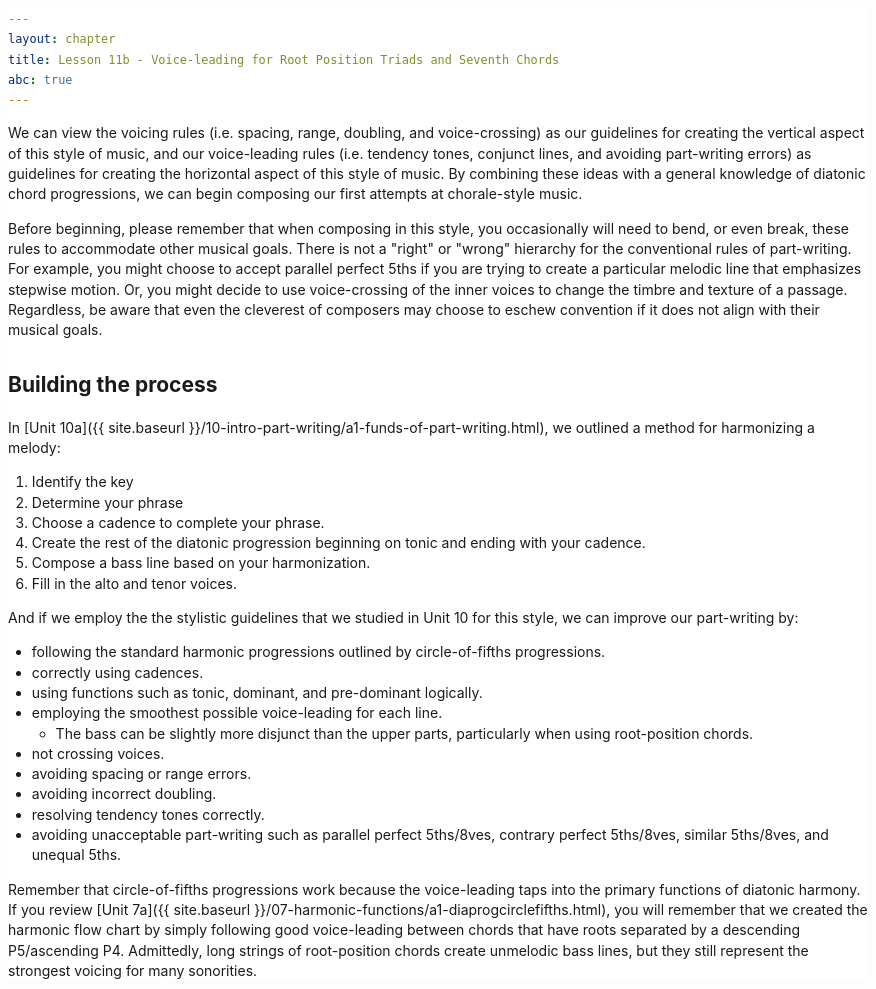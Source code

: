 ```yaml
---
layout: chapter
title: Lesson 11b - Voice-leading for Root Position Triads and Seventh Chords
abc: true
---
```


We can view the voicing rules (i.e. spacing, range, doubling, and voice-crossing) as our guidelines for creating the vertical aspect of this style of music, and our voice-leading rules (i.e. tendency tones, conjunct lines, and avoiding part-writing errors) as guidelines for creating the horizontal aspect of this style of music. By combining these ideas with a general knowledge of diatonic chord progressions, we can begin composing our first attempts at chorale-style music.

Before beginning, please remember that when composing in this style, you occasionally will need to bend, or even break, these rules to accommodate other musical goals. There is not a "right" or "wrong" hierarchy for the conventional rules of part-writing. For example, you might choose to accept parallel perfect 5ths if you are trying to create a particular melodic line that emphasizes stepwise motion. Or, you might decide to use voice-crossing of the inner voices to change the timbre and texture of a passage. Regardless, be aware that even the cleverest of composers may choose to eschew convention if it does not align with their musical goals.

## Building the process

In [Unit 10a]({{ site.baseurl }}/10-intro-part-writing/a1-funds-of-part-writing.html), we outlined a method for harmonizing a melody:
1. Identify the key
2. Determine your phrase
3. Choose a cadence to complete your phrase.
4. Create the rest of the diatonic progression beginning on tonic and ending with your cadence.
5. Compose a bass line based on your harmonization.
6. Fill in the alto and tenor voices.

And if we employ the the stylistic guidelines that we studied in Unit 10 for this style, we can improve our part-writing by:
- following the standard harmonic progressions outlined by circle-of-fifths progressions.
- correctly using cadences.
- using functions such as tonic, dominant, and pre-dominant logically.
- employing the smoothest possible voice-leading for each line.
    - The bass can be slightly more disjunct than the upper parts, particularly when using root-position chords.
- not crossing voices.
- avoiding spacing or range errors.
- avoiding incorrect doubling.
- resolving tendency tones correctly.
- avoiding unacceptable part-writing such as parallel perfect 5ths/8ves, contrary perfect 5ths/8ves, similar 5ths/8ves, and unequal 5ths.

Remember that circle-of-fifths progressions work because the voice-leading taps into the primary functions of diatonic harmony. If you review [Unit 7a]({{ site.baseurl }}/07-harmonic-functions/a1-diaprogcirclefifths.html), you will remember that we created the harmonic flow chart by simply following good voice-leading between chords that have roots separated by a descending P5/ascending P4. Admittedly, long strings of root-position chords create unmelodic bass lines, but they still represent the strongest voicing for many sonorities. 
